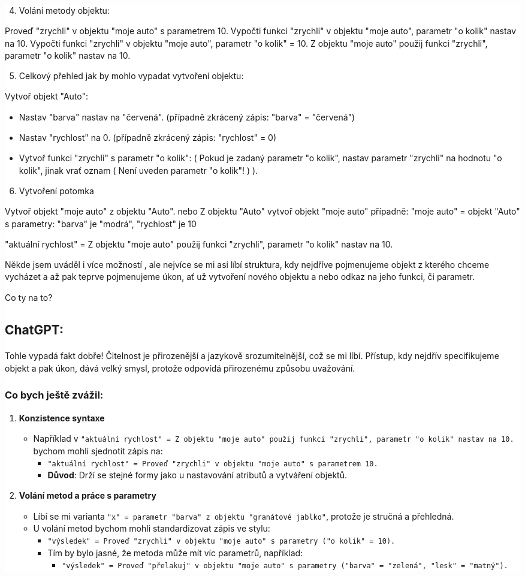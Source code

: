 4) Volání metody objektu:


Proveď "zrychli" v objektu "moje auto" s parametrem 10.
Vypočti funkci "zrychli" v objektu "moje auto", parametr "o kolik" nastav na 10. 
Vypočti funkci "zrychli" v objektu "moje auto", parametr "o kolik" = 10.
Z objektu "moje auto" použij funkci "zrychli", parametr "o kolik" nastav na 10.

5) Celkový přehled jak by mohlo vypadat vytvoření objektu:



Vytvoř objekt "Auto":
- Nastav "barva" nastav na "červená". (případně zkrácený zápis: "barva" = "červená")
- Nastav "rychlost" na 0. (případně zkrácený zápis: "rychlost" = 0)

- Vytvoř funkci "zrychli" s parametr "o kolik": (
    Pokud je zadaný parametr "o kolik", 
        nastav parametr "zrychli" na hodnotu "o kolik", 
    jinak vrať oznam (
        Není uveden parametr "o kolik"!
    )
).

6) Vytvoření potomka


Vytvoř objekt "moje auto" z objektu "Auto".
nebo
Z objektu "Auto" vytvoř objekt "moje auto"
případně:
"moje auto" = objekt "Auto" s parametry: "barva" je "modrá", "rychlost" je 10



"aktuální rychlost" = Z objektu "moje auto" použij funkci "zrychli", parametr "o kolik" nastav na 10.

Někde jsem uváděl i více možností , ale nejvíce se mi asi líbí struktura, kdy nejdříve pojmenujeme objekt z kterého chceme vycházet a až pak teprve pojmenujeme úkon, ať už vytvoření nového objektu a nebo odkaz na jeho funkci, či parametr.

Co ty na to?

## ChatGPT:

Tohle vypadá fakt dobře! Čitelnost je přirozenější a jazykově srozumitelnější, což se mi líbí. Přístup, kdy nejdřív specifikujeme objekt a pak úkon, dává velký smysl, protože odpovídá přirozenému způsobu uvažování.  

### Co bych ještě zvážil:
1. **Konzistence syntaxe**  
   - Například v `"aktuální rychlost" = Z objektu "moje auto" použij funkci "zrychli", parametr "o kolik" nastav na 10.` bychom mohli sjednotit zápis na:  
     - `"aktuální rychlost" = Proveď "zrychli" v objektu "moje auto" s parametrem 10.`  
     - **Důvod**: Drží se stejné formy jako u nastavování atributů a vytváření objektů.

2. **Volání metod a práce s parametry**  
   - Líbí se mi varianta `"x" = parametr "barva" z objektu "granátové jablko"`, protože je stručná a přehledná.  
   - U volání metod bychom mohli standardizovat zápis ve stylu:  
     - `"výsledek" = Proveď "zrychli" v objektu "moje auto" s parametry ("o kolik" = 10).`  
     - Tím by bylo jasné, že metoda může mít víc parametrů, například:  
       - `"výsledek" = Proveď "přelakuj" v objektu "moje auto" s parametry ("barva" = "zelená", "lesk" = "matný").`

